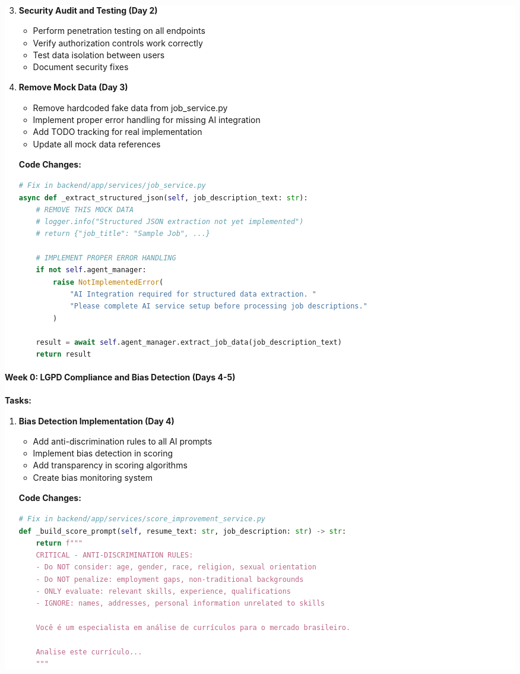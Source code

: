 3. **Security Audit and Testing (Day 2)**
   - Perform penetration testing on all endpoints
   - Verify authorization controls work correctly
   - Test data isolation between users
   - Document security fixes

4. **Remove Mock Data (Day 3)**
   - Remove hardcoded fake data from job_service.py
   - Implement proper error handling for missing AI integration
   - Add TODO tracking for real implementation
   - Update all mock data references

   **Code Changes:**

   ```python
   # Fix in backend/app/services/job_service.py
   async def _extract_structured_json(self, job_description_text: str):
       # REMOVE THIS MOCK DATA
       # logger.info("Structured JSON extraction not yet implemented")
       # return {"job_title": "Sample Job", ...}

       # IMPLEMENT PROPER ERROR HANDLING
       if not self.agent_manager:
           raise NotImplementedError(
               "AI Integration required for structured data extraction. "
               "Please complete AI service setup before processing job descriptions."
           )

       result = await self.agent_manager.extract_job_data(job_description_text)
       return result
   ```

#### Week 0: LGPD Compliance and Bias Detection (Days 4-5)

**Tasks:**

1. **Bias Detection Implementation (Day 4)**
   - Add anti-discrimination rules to all AI prompts
   - Implement bias detection in scoring
   - Add transparency in scoring algorithms
   - Create bias monitoring system

   **Code Changes:**

   ```python
   # Fix in backend/app/services/score_improvement_service.py
   def _build_score_prompt(self, resume_text: str, job_description: str) -> str:
       return f"""
       CRITICAL - ANTI-DISCRIMINATION RULES:
       - Do NOT consider: age, gender, race, religion, sexual orientation
       - Do NOT penalize: employment gaps, non-traditional backgrounds
       - ONLY evaluate: relevant skills, experience, qualifications
       - IGNORE: names, addresses, personal information unrelated to skills

       Você é um especialista em análise de currículos para o mercado brasileiro.

       Analise este currículo...
       """
   ```
